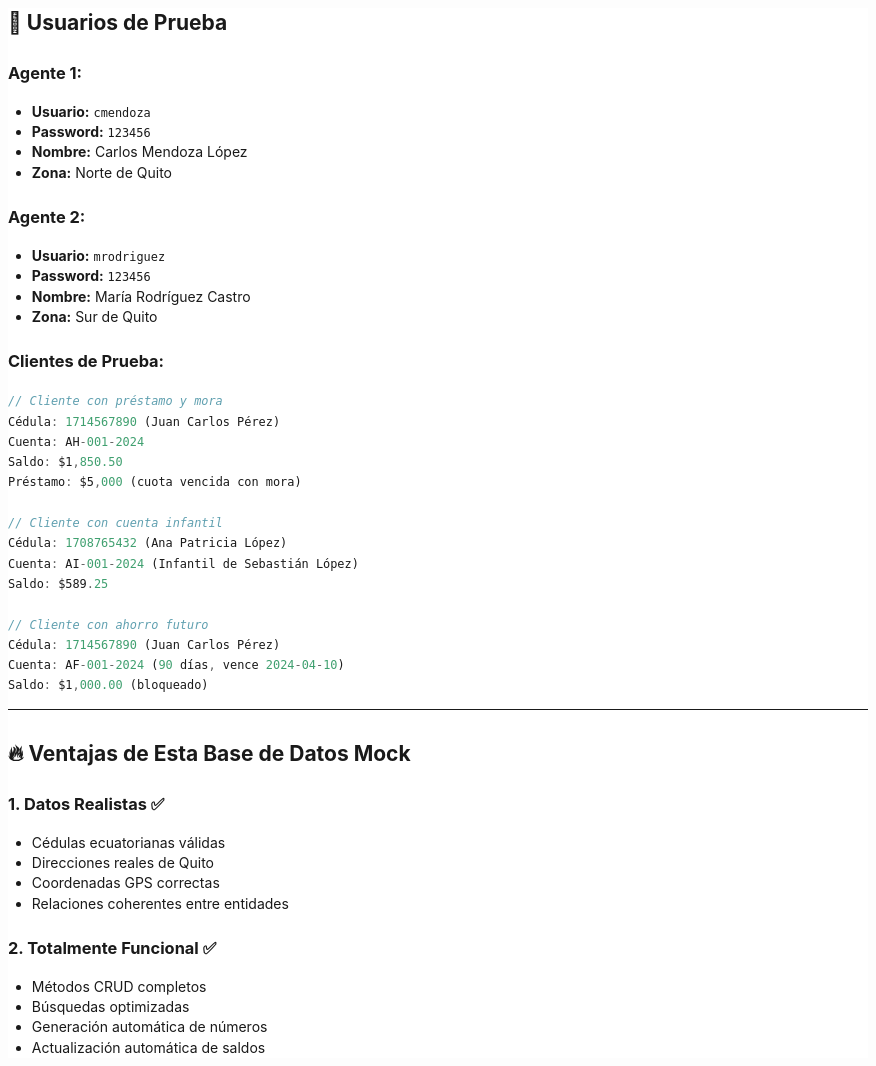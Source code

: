 
## 🎯 Usuarios de Prueba

### Agente 1:
- **Usuario:** `cmendoza`
- **Password:** `123456`
- **Nombre:** Carlos Mendoza López
- **Zona:** Norte de Quito

### Agente 2:
- **Usuario:** `mrodriguez`
- **Password:** `123456`
- **Nombre:** María Rodríguez Castro
- **Zona:** Sur de Quito

### Clientes de Prueba:
```typescript
// Cliente con préstamo y mora
Cédula: 1714567890 (Juan Carlos Pérez)
Cuenta: AH-001-2024
Saldo: $1,850.50
Préstamo: $5,000 (cuota vencida con mora)

// Cliente con cuenta infantil
Cédula: 1708765432 (Ana Patricia López)
Cuenta: AI-001-2024 (Infantil de Sebastián López)
Saldo: $589.25

// Cliente con ahorro futuro
Cédula: 1714567890 (Juan Carlos Pérez)
Cuenta: AF-001-2024 (90 días, vence 2024-04-10)
Saldo: $1,000.00 (bloqueado)
```

---

## 🔥 Ventajas de Esta Base de Datos Mock

### 1. **Datos Realistas** ✅
- Cédulas ecuatorianas válidas
- Direcciones reales de Quito
- Coordenadas GPS correctas
- Relaciones coherentes entre entidades

### 2. **Totalmente Funcional** ✅
- Métodos CRUD completos
- Búsquedas optimizadas
- Generación automática de números
- Actualización automática de saldos
